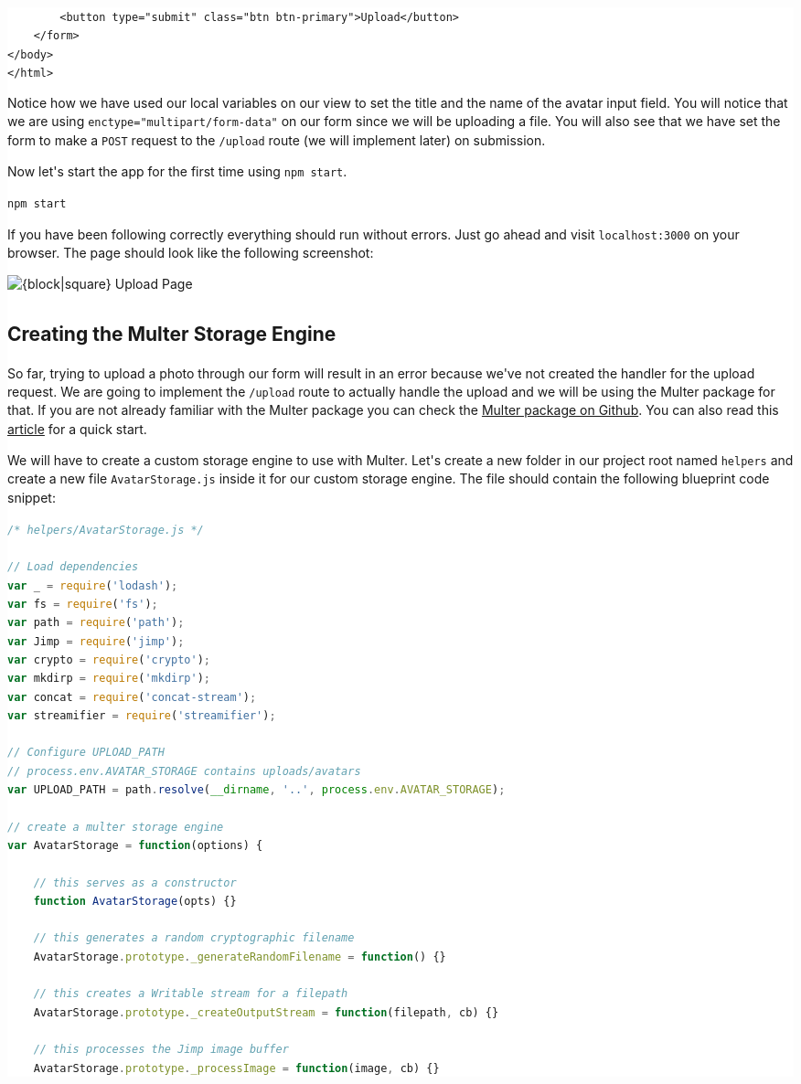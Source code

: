 ```ejs
		<button type="submit" class="btn btn-primary">Upload</button>
	</form>
</body>
</html>

```

Notice how we have used our local variables on our view to set the title and the name of the avatar input field. You will notice that we are using `enctype="multipart/form-data"` on our form since we will be uploading a file. You will also see that we have set the form to make a `POST` request to the `/upload` route (we will implement later) on submission.

Now let's start the app for the first time using `npm start`.

```sh
npm start
```

If you have been following correctly everything should run without errors. Just go ahead and visit `localhost:3000` on your browser. The page should look like the following screenshot:

![{block|square} Upload Page][upload-page]

## Creating the Multer Storage Engine

So far, trying to upload a photo through our form will result in an error because we've not created the handler for the upload request. We are going to implement the `/upload` route to actually handle the upload and we will be using the Multer package for that. If you are not already familiar with the Multer package you can check the [Multer package on Github][multer-git]. You can also read this [article][multer-on-scotch] for a quick start.

We will have to create a custom storage engine to use with Multer. Let's create a new folder in our project root named `helpers` and create a new file `AvatarStorage.js` inside it for our custom storage engine. The file should contain the following blueprint code snippet:

```js
/* helpers/AvatarStorage.js */

// Load dependencies
var _ = require('lodash');
var fs = require('fs');
var path = require('path');
var Jimp = require('jimp');
var crypto = require('crypto');
var mkdirp = require('mkdirp');
var concat = require('concat-stream');
var streamifier = require('streamifier');

// Configure UPLOAD_PATH
// process.env.AVATAR_STORAGE contains uploads/avatars
var UPLOAD_PATH = path.resolve(__dirname, '..', process.env.AVATAR_STORAGE);

// create a multer storage engine
var AvatarStorage = function(options) {

	// this serves as a constructor
	function AvatarStorage(opts) {}

	// this generates a random cryptographic filename
	AvatarStorage.prototype._generateRandomFilename = function() {}

	// this creates a Writable stream for a filepath
	AvatarStorage.prototype._createOutputStream = function(filepath, cb) {}

	// this processes the Jimp image buffer
	AvatarStorage.prototype._processImage = function(image, cb) {}
```

[advanced-multer]: https://github.com/gladchinda/advanced-multer-node-sourcecode
[concat-git]: https://github.com/maxogden/concat-stream
[dotenv-git]: https://github.com/motdotla/dotenv
[express-js]: https://expressjs.com/
[get-postman]: https://www.getpostman.com/
[jimp-git]: https://github.com/oliver-moran/jimp
[lodash]: https://lodash.com
[mkdirp-git]: https://github.com/substack/node-mkdirp
[multer-git]: https://github.com/expressjs/multer
[multer-on-scotch]: https://scotch.io/tutorials/express-file-uploads-with-multer
[streamifier-git]: https://github.com/gagle/node-streamifier
[underscore]: http://underscorejs.org/
[postman-screen]: https://image.prntscr.com/image/HLz80BDBS7Gor-y8bK9SdA.jpg "Postman-screen"
[upload-page]: https://image.prntscr.com/image/s7AaQE8aQgmPElni-1uZJA.jpg "Upload Page"
